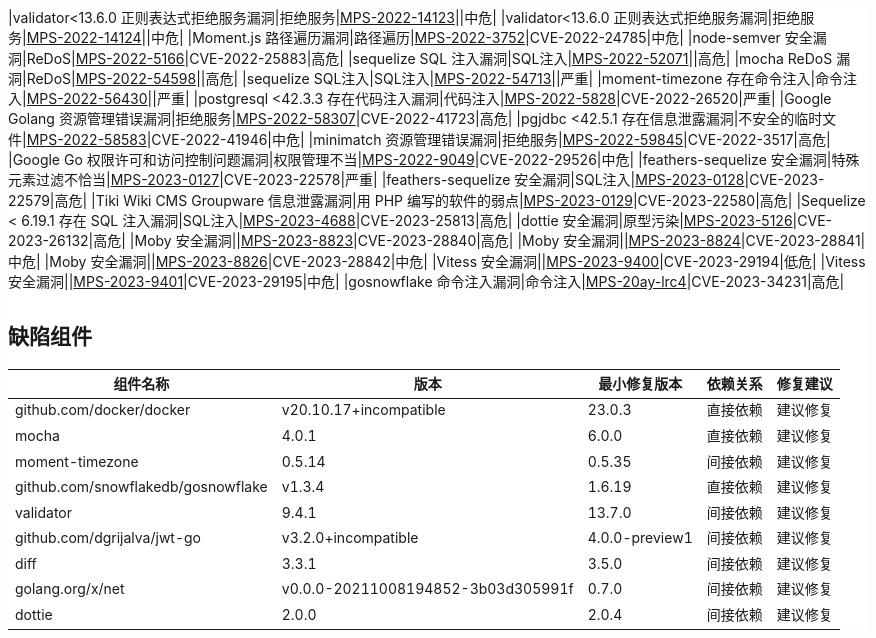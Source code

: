 |validator<13.6.0 正则表达式拒绝服务漏洞|拒绝服务|[MPS-2022-14123](https://www.oscs1024.com/hd/MPS-2022-14123)||中危|
|validator<13.6.0 正则表达式拒绝服务漏洞|拒绝服务|[MPS-2022-14124](https://www.oscs1024.com/hd/MPS-2022-14124)||中危|
|Moment.js 路径遍历漏洞|路径遍历|[MPS-2022-3752](https://www.oscs1024.com/hd/MPS-2022-3752)|CVE-2022-24785|中危|
|node-semver 安全漏洞|ReDoS|[MPS-2022-5166](https://www.oscs1024.com/hd/MPS-2022-5166)|CVE-2022-25883|高危|
|sequelize SQL 注入漏洞|SQL注入|[MPS-2022-52071](https://www.oscs1024.com/hd/MPS-2022-52071)||高危|
|mocha ReDoS 漏洞|ReDoS|[MPS-2022-54598](https://www.oscs1024.com/hd/MPS-2022-54598)||高危|
|sequelize SQL注入|SQL注入|[MPS-2022-54713](https://www.oscs1024.com/hd/MPS-2022-54713)||严重|
|moment-timezone 存在命令注入|命令注入|[MPS-2022-56430](https://www.oscs1024.com/hd/MPS-2022-56430)||严重|
|postgresql <42.3.3 存在代码注入漏洞|代码注入|[MPS-2022-5828](https://www.oscs1024.com/hd/MPS-2022-5828)|CVE-2022-26520|严重|
|Google Golang 资源管理错误漏洞|拒绝服务|[MPS-2022-58307](https://www.oscs1024.com/hd/MPS-2022-58307)|CVE-2022-41723|高危|
|pgjdbc <42.5.1 存在信息泄露漏洞|不安全的临时文件|[MPS-2022-58583](https://www.oscs1024.com/hd/MPS-2022-58583)|CVE-2022-41946|中危|
|minimatch 资源管理错误漏洞|拒绝服务|[MPS-2022-59845](https://www.oscs1024.com/hd/MPS-2022-59845)|CVE-2022-3517|高危|
|Google Go 权限许可和访问控制问题漏洞|权限管理不当|[MPS-2022-9049](https://www.oscs1024.com/hd/MPS-2022-9049)|CVE-2022-29526|中危|
|feathers-sequelize 安全漏洞|特殊元素过滤不恰当|[MPS-2023-0127](https://www.oscs1024.com/hd/MPS-2023-0127)|CVE-2023-22578|严重|
|feathers-sequelize 安全漏洞|SQL注入|[MPS-2023-0128](https://www.oscs1024.com/hd/MPS-2023-0128)|CVE-2023-22579|高危|
|Tiki Wiki CMS Groupware 信息泄露漏洞|用 PHP 编写的软件的弱点|[MPS-2023-0129](https://www.oscs1024.com/hd/MPS-2023-0129)|CVE-2023-22580|高危|
|Sequelize < 6.19.1 存在 SQL 注入漏洞|SQL注入|[MPS-2023-4688](https://www.oscs1024.com/hd/MPS-2023-4688)|CVE-2023-25813|高危|
|dottie 安全漏洞|原型污染|[MPS-2023-5126](https://www.oscs1024.com/hd/MPS-2023-5126)|CVE-2023-26132|高危|
|Moby 安全漏洞||[MPS-2023-8823](https://www.oscs1024.com/hd/MPS-2023-8823)|CVE-2023-28840|高危|
|Moby 安全漏洞||[MPS-2023-8824](https://www.oscs1024.com/hd/MPS-2023-8824)|CVE-2023-28841|中危|
|Moby 安全漏洞||[MPS-2023-8826](https://www.oscs1024.com/hd/MPS-2023-8826)|CVE-2023-28842|中危|
|Vitess 安全漏洞||[MPS-2023-9400](https://www.oscs1024.com/hd/MPS-2023-9400)|CVE-2023-29194|低危|
|Vitess 安全漏洞||[MPS-2023-9401](https://www.oscs1024.com/hd/MPS-2023-9401)|CVE-2023-29195|中危|
|gosnowflake 命令注入漏洞|命令注入|[MPS-20ay-lrc4](https://www.oscs1024.com/hd/MPS-20ay-lrc4)|CVE-2023-34231|高危|




## 缺陷组件

| 组件名称 | 版本 | 最小修复版本 | 依赖关系 | 修复建议 |
| -------- | ---- | ------------ | -------- | -------- |
|github.com/docker/docker|v20.10.17+incompatible|23.0.3|直接依赖|建议修复|C:0|H:1|M:2|L:0|
|mocha|4.0.1|6.0.0|直接依赖|建议修复|C:0|H:1|M:1|L:0|
|moment-timezone|0.5.14|0.5.35|间接依赖|建议修复|C:1|H:0|M:0|L:0|
|github.com/snowflakedb/gosnowflake|v1.3.4|1.6.19|直接依赖|建议修复|C:0|H:1|M:0|L:0|
|validator|9.4.1|13.7.0|间接依赖|建议修复|C:0|H:1|M:3|L:0|
|github.com/dgrijalva/jwt-go|v3.2.0+incompatible|4.0.0-preview1|间接依赖|建议修复|C:0|H:1|M:0|L:0|
|diff|3.3.1|3.5.0|间接依赖|建议修复|C:0|H:1|M:0|L:0|
|golang.org/x/net|v0.0.0-20211008194852-3b03d305991f|0.7.0|间接依赖|建议修复|C:0|H:1|M:0|L:0|
|dottie|2.0.0|2.0.4|间接依赖|建议修复|C:0|H:1|M:0|L:0|